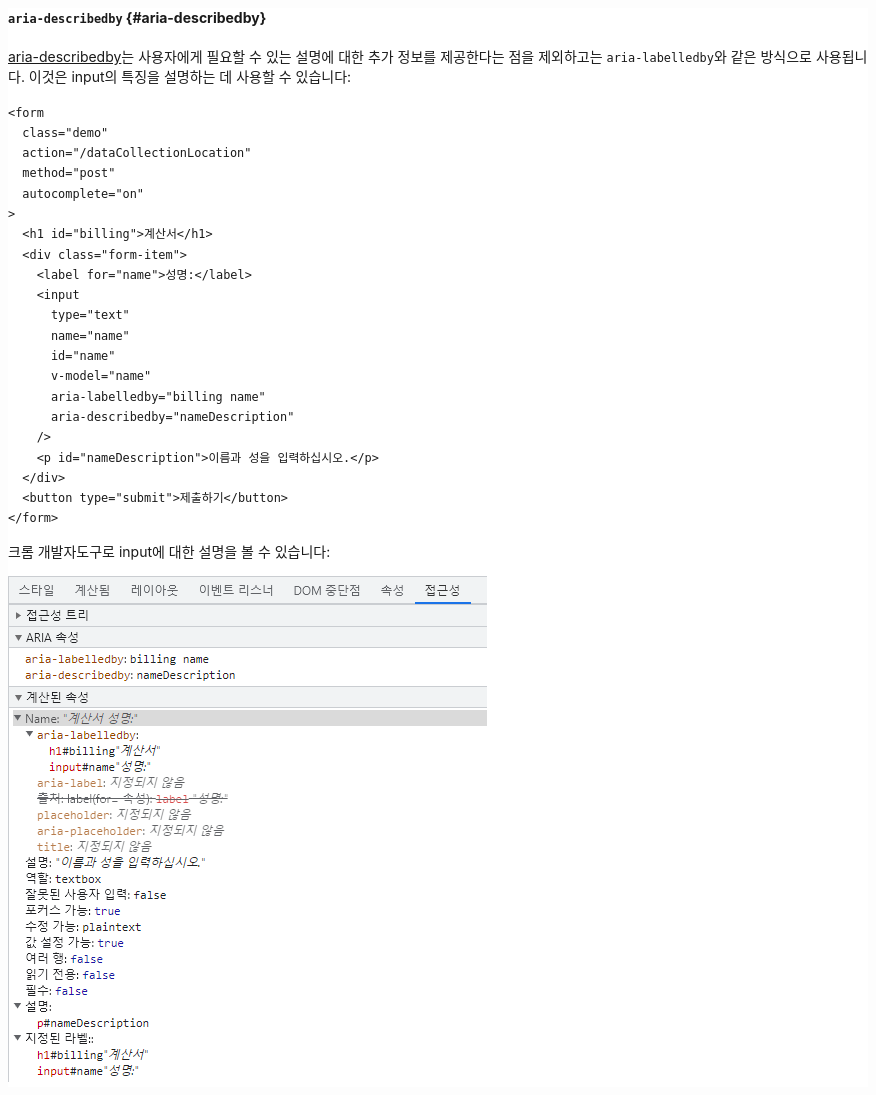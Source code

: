#### `aria-describedby` {#aria-describedby}

[aria-describedby](https://developer.mozilla.org/en-US/docs/Web/Accessibility/ARIA/ARIA_Techniques/Using_the_aria-describedby_attribute)는 사용자에게 필요할 수 있는 설명에 대한 추가 정보를 제공한다는 점을 제외하고는 `aria-labelledby`와 같은 방식으로 사용됩니다.
이것은 input의 특징을 설명하는 데 사용할 수 있습니다:

```vue-html
<form
  class="demo"
  action="/dataCollectionLocation"
  method="post"
  autocomplete="on"
>
  <h1 id="billing">계산서</h1>
  <div class="form-item">
    <label for="name">성명:</label>
    <input
      type="text"
      name="name"
      id="name"
      v-model="name"
      aria-labelledby="billing name"
      aria-describedby="nameDescription"
    />
    <p id="nameDescription">이름과 성을 입력하십시오.</p>
  </div>
  <button type="submit">제출하기</button>
</form>
```

<CodepenSnippet title="Form ARIA describedby" slug="dydawqo" :height="365"/>


크롬 개발자도구로 input에 대한 설명을 볼 수 있습니다:

![input에서 접근 가능한 aria-labelledby의 이름과 aria-descriptedby의 설명을 보여주고 있는 크롬 개발자 도구](./images/AccessibleARIAdescribedby.png)
